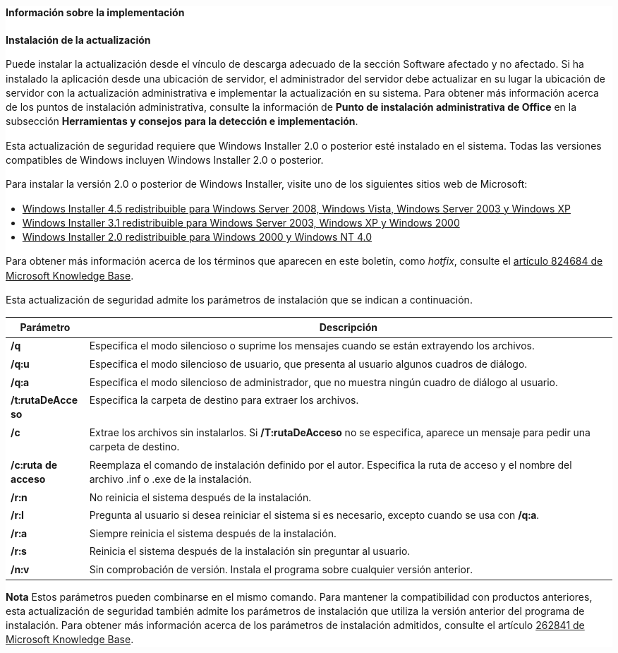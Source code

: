 #### Información sobre la implementación
  
**Instalación de la actualización**
  
Puede instalar la actualización desde el vínculo de descarga adecuado de la sección Software afectado y no afectado. Si ha instalado la aplicación desde una ubicación de servidor, el administrador del servidor debe actualizar en su lugar la ubicación de servidor con la actualización administrativa e implementar la actualización en su sistema. Para obtener más información acerca de los puntos de instalación administrativa, consulte la información de **Punto de instalación administrativa de Office** en la subsección **Herramientas y consejos para la detección e implementación**.
  
Esta actualización de seguridad requiere que Windows Installer 2.0 o posterior esté instalado en el sistema. Todas las versiones compatibles de Windows incluyen Windows Installer 2.0 o posterior.
  
Para instalar la versión 2.0 o posterior de Windows Installer, visite uno de los siguientes sitios web de Microsoft:
  
-   [Windows Installer 4.5 redistribuible para Windows Server 2008, Windows Vista, Windows Server 2003 y Windows XP](http://www.microsoft.com/downloads/details.aspx?familyid=5a58b56f-60b6-4412-95b9-54d056d6f9f4&displaylang=en)  
-   [Windows Installer 3.1 redistribuible para Windows Server 2003, Windows XP y Windows 2000](http://www.microsoft.com/downloads/details.aspx?familyid=889482fc-5f56-4a38-b838-de776fd4138c&displaylang=en)  
-   [Windows Installer 2.0 redistribuible para Windows 2000 y Windows NT 4.0](http://go.microsoft.com/fwlink/?linkid=33338)
  
Para obtener más información acerca de los términos que aparecen en este boletín, como *hotfix*, consulte el [artículo 824684 de Microsoft Knowledge Base](http://support.microsoft.com/kb/824684).
  
Esta actualización de seguridad admite los parámetros de instalación que se indican a continuación.
  
| Parámetro             | Descripción                                                                                                                                    |  
|-----------------------|------------------------------------------------------------------------------------------------------------------------------------------------|  
| **/q**                | Especifica el modo silencioso o suprime los mensajes cuando se están extrayendo los archivos.                                                  |  
| **/q:u**              | Especifica el modo silencioso de usuario, que presenta al usuario algunos cuadros de diálogo.                                                  |  
| **/q:a**              | Especifica el modo silencioso de administrador, que no muestra ningún cuadro de diálogo al usuario.                                            |  
| **/t:rutaDeAcceso**   | Especifica la carpeta de destino para extraer los archivos.                                                                                    |  
| **/c**                | Extrae los archivos sin instalarlos. Si **/T:rutaDeAcceso** no se especifica, aparece un mensaje para pedir una carpeta de destino.            |  
| **/c:ruta de acceso** | Reemplaza el comando de instalación definido por el autor. Especifica la ruta de acceso y el nombre del archivo .inf o .exe de la instalación. |  
| **/r:n**              | No reinicia el sistema después de la instalación.                                                                                              |  
| **/r:I**              | Pregunta al usuario si desea reiniciar el sistema si es necesario, excepto cuando se usa con **/q:a**.                                         |  
| **/r:a**              | Siempre reinicia el sistema después de la instalación.                                                                                         |  
| **/r:s**              | Reinicia el sistema después de la instalación sin preguntar al usuario.                                                                        |  
| **/n:v**              | Sin comprobación de versión. Instala el programa sobre cualquier versión anterior.                                                             |
  
**Nota** Estos parámetros pueden combinarse en el mismo comando. Para mantener la compatibilidad con productos anteriores, esta actualización de seguridad también admite los parámetros de instalación que utiliza la versión anterior del programa de instalación. Para obtener más información acerca de los parámetros de instalación admitidos, consulte el artículo [262841 de Microsoft Knowledge Base](http://support.microsoft.com/kb/262841).
  